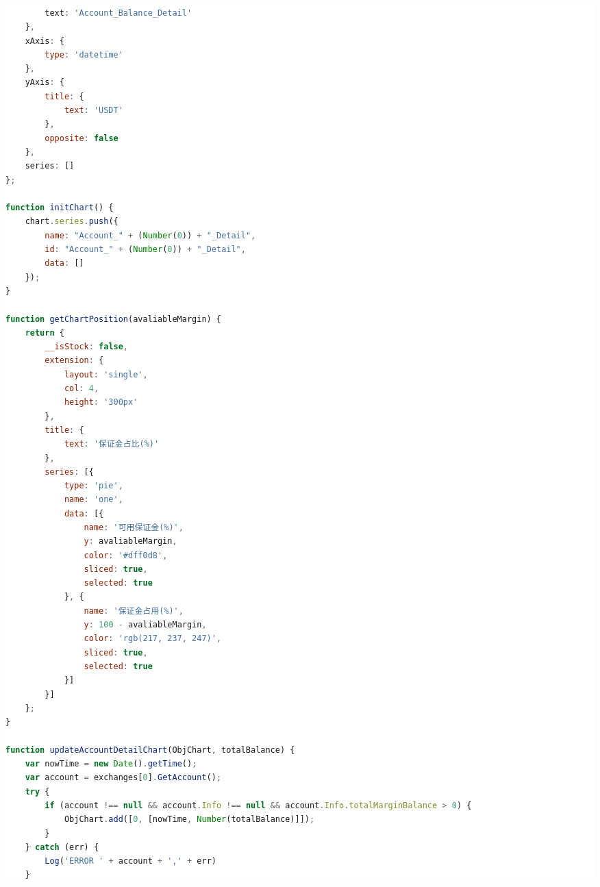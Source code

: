 ``` javascript
        text: 'Account_Balance_Detail'
    },
    xAxis: {
        type: 'datetime'
    },
    yAxis: {
        title: {
            text: 'USDT'
        },
        opposite: false
    },
    series: []
};

function initChart() {
    chart.series.push({
        name: "Account_" + (Number(0)) + "_Detail",
        id: "Account_" + (Number(0)) + "_Detail",
        data: []
    });
}

function getChartPosition(avaliableMargin) {
    return {
        __isStock: false,
        extension: {
            layout: 'single',
            col: 4,
            height: '300px'
        },
        title: {
            text: '保证金占比(%)'
        },
        series: [{
            type: 'pie',
            name: 'one',
            data: [{
                name: '可用保证金(%)',
                y: avaliableMargin,
                color: '#dff0d8',
                sliced: true,
                selected: true
            }, {
                name: '保证金占用(%)',
                y: 100 - avaliableMargin,
                color: 'rgb(217, 237, 247)',
                sliced: true,
                selected: true
            }]
        }]
    };
}

function updateAccountDetailChart(ObjChart, totalBalance) {
    var nowTime = new Date().getTime();
    var account = exchanges[0].GetAccount();
    try {
        if (account !== null && account.Info !== null && account.Info.totalMarginBalance > 0) {
            ObjChart.add([0, [nowTime, Number(totalBalance)]]);
        }
    } catch (err) {
        Log('ERROR ' + account + ',' + err)
    }
```